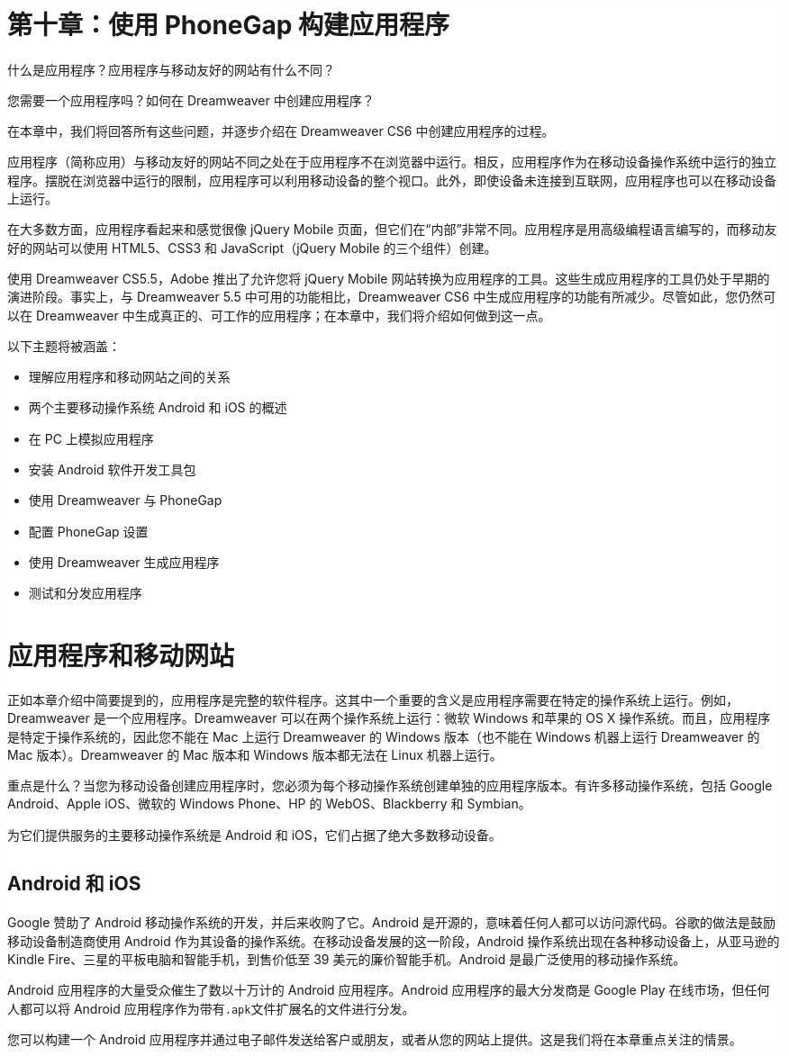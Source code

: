 # 第十章：使用 PhoneGap 构建应用程序

什么是应用程序？应用程序与移动友好的网站有什么不同？

您需要一个应用程序吗？如何在 Dreamweaver 中创建应用程序？

在本章中，我们将回答所有这些问题，并逐步介绍在 Dreamweaver CS6 中创建应用程序的过程。

应用程序（简称应用）与移动友好的网站不同之处在于应用程序不在浏览器中运行。相反，应用程序作为在移动设备操作系统中运行的独立程序。摆脱在浏览器中运行的限制，应用程序可以利用移动设备的整个视口。此外，即使设备未连接到互联网，应用程序也可以在移动设备上运行。

在大多数方面，应用程序看起来和感觉很像 jQuery Mobile 页面，但它们在“内部”非常不同。应用程序是用高级编程语言编写的，而移动友好的网站可以使用 HTML5、CSS3 和 JavaScript（jQuery Mobile 的三个组件）创建。

使用 Dreamweaver CS5.5，Adobe 推出了允许您将 jQuery Mobile 网站转换为应用程序的工具。这些生成应用程序的工具仍处于早期的演进阶段。事实上，与 Dreamweaver 5.5 中可用的功能相比，Dreamweaver CS6 中生成应用程序的功能有所减少。尽管如此，您仍然可以在 Dreamweaver 中生成真正的、可工作的应用程序；在本章中，我们将介绍如何做到这一点。

以下主题将被涵盖：

+   理解应用程序和移动网站之间的关系

+   两个主要移动操作系统 Android 和 iOS 的概述

+   在 PC 上模拟应用程序

+   安装 Android 软件开发工具包

+   使用 Dreamweaver 与 PhoneGap

+   配置 PhoneGap 设置

+   使用 Dreamweaver 生成应用程序

+   测试和分发应用程序

# 应用程序和移动网站

正如本章介绍中简要提到的，应用程序是完整的软件程序。这其中一个重要的含义是应用程序需要在特定的操作系统上运行。例如，Dreamweaver 是一个应用程序。Dreamweaver 可以在两个操作系统上运行：微软 Windows 和苹果的 OS X 操作系统。而且，应用程序是特定于操作系统的，因此您不能在 Mac 上运行 Dreamweaver 的 Windows 版本（也不能在 Windows 机器上运行 Dreamweaver 的 Mac 版本）。Dreamweaver 的 Mac 版本和 Windows 版本都无法在 Linux 机器上运行。

重点是什么？当您为移动设备创建应用程序时，您必须为每个移动操作系统创建单独的应用程序版本。有许多移动操作系统，包括 Google Android、Apple iOS、微软的 Windows Phone、HP 的 WebOS、Blackberry 和 Symbian。

为它们提供服务的主要移动操作系统是 Android 和 iOS，它们占据了绝大多数移动设备。

## Android 和 iOS

Google 赞助了 Android 移动操作系统的开发，并后来收购了它。Android 是开源的，意味着任何人都可以访问源代码。谷歌的做法是鼓励移动设备制造商使用 Android 作为其设备的操作系统。在移动设备发展的这一阶段，Android 操作系统出现在各种移动设备上，从亚马逊的 Kindle Fire、三星的平板电脑和智能手机，到售价低至 39 美元的廉价智能手机。Android 是最广泛使用的移动操作系统。

Android 应用程序的大量受众催生了数以十万计的 Android 应用程序。Android 应用程序的最大分发商是 Google Play 在线市场，但任何人都可以将 Android 应用程序作为带有`.apk`文件扩展名的文件进行分发。

您可以构建一个 Android 应用程序并通过电子邮件发送给客户或朋友，或者从您的网站上提供。这是我们将在本章重点关注的情景。
